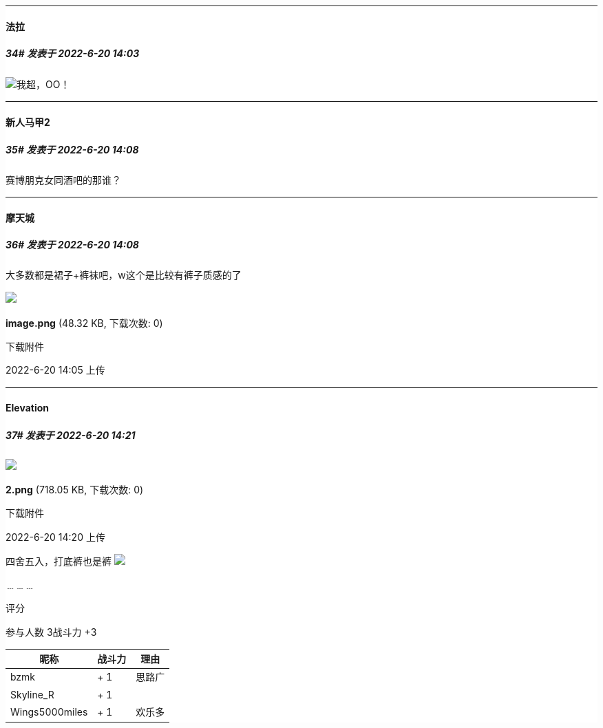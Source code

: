 *****

####  法拉  
##### 34#       发表于 2022-6-20 14:03

<img src="https://static.saraba1st.com/image/smiley/face2017/067.png" referrerpolicy="no-referrer">我超，OO！

*****

####  新人马甲2  
##### 35#       发表于 2022-6-20 14:08

赛博朋克女同酒吧的那谁？

*****

####  摩天城  
##### 36#       发表于 2022-6-20 14:08

大多数都是裙子+裤袜吧，w这个是比较有裤子质感的了

<img src="https://img.saraba1st.com/forum/202206/20/140542rk7e7deqcfxzaaqf.png" referrerpolicy="no-referrer">

<strong>image.png</strong> (48.32 KB, 下载次数: 0)

下载附件

2022-6-20 14:05 上传

*****

####  Elevation  
##### 37#       发表于 2022-6-20 14:21

<img src="https://img.saraba1st.com/forum/202206/20/142055ipengqczn5m9qz9g.png" referrerpolicy="no-referrer">

<strong>2.png</strong> (718.05 KB, 下载次数: 0)

下载附件

2022-6-20 14:20 上传

四舍五入，打底裤也是裤
<img src="https://static.saraba1st.com/image/smiley/face2017/220.png" referrerpolicy="no-referrer">

﹍﹍﹍

评分

 参与人数 3战斗力 +3

|昵称|战斗力|理由|
|----|---|---|
| bzmk| + 1|思路广|
| Skyline_R| + 1||
| Wings5000miles| + 1|欢乐多|
